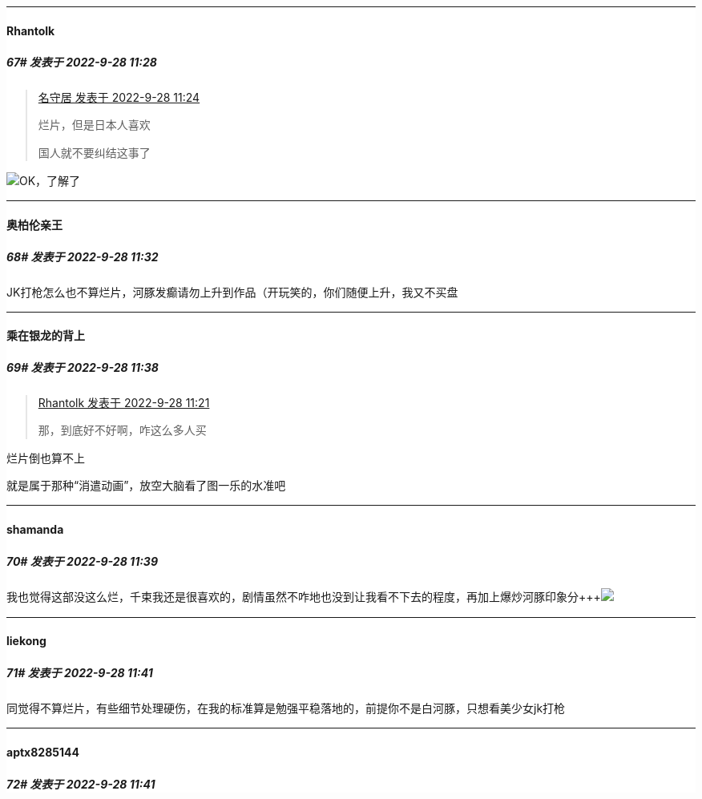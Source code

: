 *****

####  Rhantolk  
##### 67#       发表于 2022-9-28 11:28

<blockquote><a href="httphttps://bbs.saraba1st.com/2b/forum.php?mod=redirect&amp;goto=findpost&amp;pid=57681355&amp;ptid=2096969" target="_blank">名守居 发表于 2022-9-28 11:24</a>

烂片，但是日本人喜欢

国人就不要纠结这事了</blockquote>
<img src="https://static.saraba1st.com/image/smiley/face2017/057.png" referrerpolicy="no-referrer">OK，了解了



*****

####  奥柏伦亲王  
##### 68#       发表于 2022-9-28 11:32

JK打枪怎么也不算烂片，河豚发癫请勿上升到作品（开玩笑的，你们随便上升，我又不买盘

*****

####  乘在银龙的背上  
##### 69#       发表于 2022-9-28 11:38

<blockquote><a href="httphttps://bbs.saraba1st.com/2b/forum.php?mod=redirect&amp;goto=findpost&amp;pid=57681308&amp;ptid=2096969" target="_blank">Rhantolk 发表于 2022-9-28 11:21</a>

那，到底好不好啊，咋这么多人买</blockquote>
烂片倒也算不上

就是属于那种“消遣动画”，放空大脑看了图一乐的水准吧

*****

####  shamanda  
##### 70#       发表于 2022-9-28 11:39

我也觉得这部没这么烂，千束我还是很喜欢的，剧情虽然不咋地也没到让我看不下去的程度，再加上爆炒河豚印象分+++<img src="https://static.saraba1st.com/image/smiley/face2017/067.png" referrerpolicy="no-referrer">

*****

####  liekong  
##### 71#       发表于 2022-9-28 11:41

同觉得不算烂片，有些细节处理硬伤，在我的标准算是勉强平稳落地的，前提你不是白河豚，只想看美少女jk打枪



*****

####  aptx8285144  
##### 72#       发表于 2022-9-28 11:41
